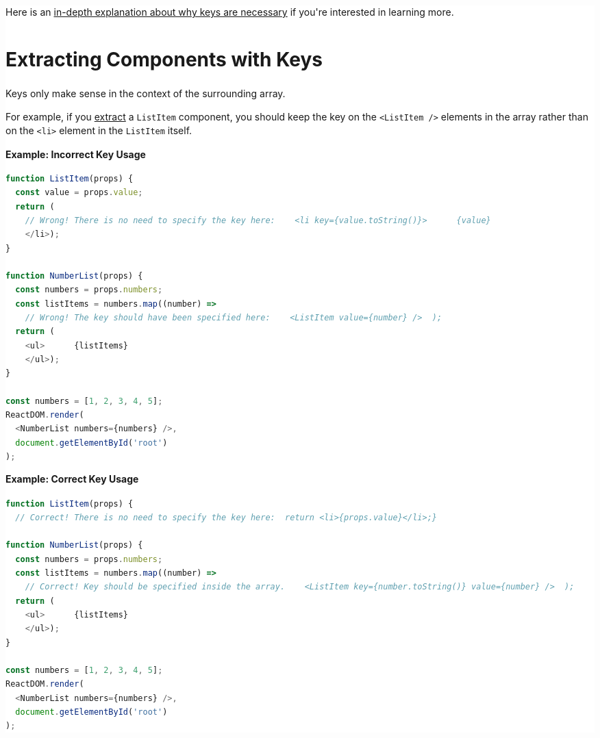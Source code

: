 Here is an [in-depth explanation about why keys are necessary](https://reactjs.org/docs/reconciliation.html#recursing-on-children) if you're interested in learning more.

# Extracting Components with Keys

Keys only make sense in the context of the surrounding array.

For example, if you [extract](https://reactjs.org/docs/components-and-props.html#extracting-components) a `ListItem` component, you should keep the key on the `<ListItem />` elements in the array rather than on the `<li>` element in the `ListItem` itself.

**Example: Incorrect Key Usage**

```js
function ListItem(props) {
  const value = props.value;
  return (
    // Wrong! There is no need to specify the key here:    <li key={value.toString()}>      {value}
    </li>);
}

function NumberList(props) {
  const numbers = props.numbers;
  const listItems = numbers.map((number) =>
    // Wrong! The key should have been specified here:    <ListItem value={number} />  );
  return (
    <ul>      {listItems}
    </ul>);
}

const numbers = [1, 2, 3, 4, 5];
ReactDOM.render(
  <NumberList numbers={numbers} />,
  document.getElementById('root')
);

```

**Example: Correct Key Usage**

```js
function ListItem(props) {
  // Correct! There is no need to specify the key here:  return <li>{props.value}</li>;}

function NumberList(props) {
  const numbers = props.numbers;
  const listItems = numbers.map((number) =>
    // Correct! Key should be specified inside the array.    <ListItem key={number.toString()} value={number} />  );
  return (
    <ul>      {listItems}
    </ul>);
}

const numbers = [1, 2, 3, 4, 5];
ReactDOM.render(
  <NumberList numbers={numbers} />,
  document.getElementById('root')
);

```


  [name]: value,